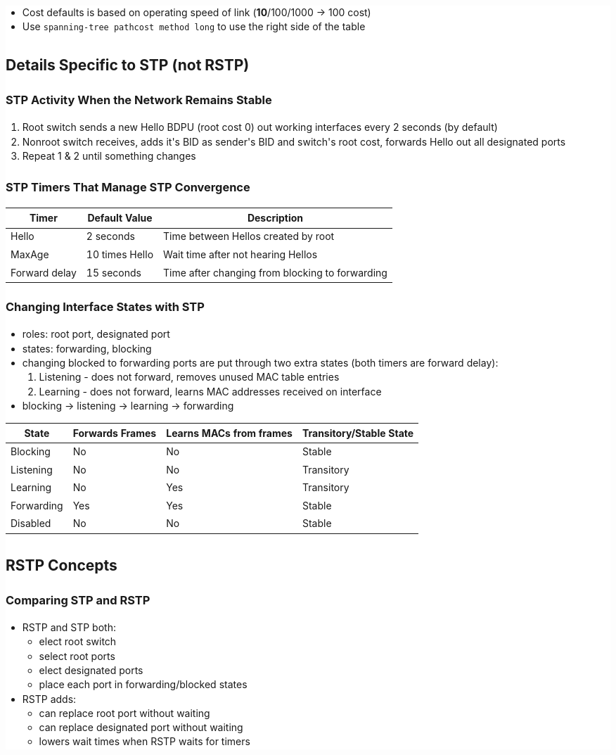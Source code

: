 * Cost defaults is based on operating speed of link (**10**/100/1000 -> 100 cost)
* Use `spanning-tree pathcost method long` to use the right side of the table

## Details Specific to STP (not RSTP)

### STP Activity When the Network Remains Stable

1. Root switch sends a new Hello BDPU (root cost 0) out working interfaces every 2 seconds (by default)
2. Nonroot switch receives, adds it's BID as sender's BID and switch's root cost, forwards Hello out all designated ports
3. Repeat 1 & 2 until something changes

### STP Timers That Manage STP Convergence

| Timer | Default Value | Description |
| --- | --- | --- |
| Hello | 2 seconds | Time between Hellos created by root |
| MaxAge | 10 times Hello | Wait time after not hearing Hellos |
| Forward delay | 15 seconds | Time after changing from blocking to forwarding |

### Changing Interface States with STP

* roles: root port, designated port
* states: forwarding, blocking
* changing blocked to forwarding ports are put through two extra states (both timers are forward delay):
    1. Listening - does not forward, removes unused MAC table entries
    2. Learning - does not forward, learns MAC addresses received on interface
* blocking -> listening -> learning -> forwarding

| State | Forwards Frames | Learns MACs from frames | Transitory/Stable State |
| --- | --- | --- | --- |
| Blocking | No | No | Stable |
| Listening | No | No | Transitory |
| Learning | No | Yes | Transitory |
| Forwarding | Yes | Yes | Stable |
| Disabled | No | No | Stable |

## RSTP Concepts

### Comparing STP and RSTP

* RSTP and STP both:
    * elect root switch
    * select root ports
    * elect designated ports
    * place each port in forwarding/blocked states
* RSTP adds:
    * can replace root port without waiting
    * can replace designated port without waiting
    * lowers wait times when RSTP waits for timers
